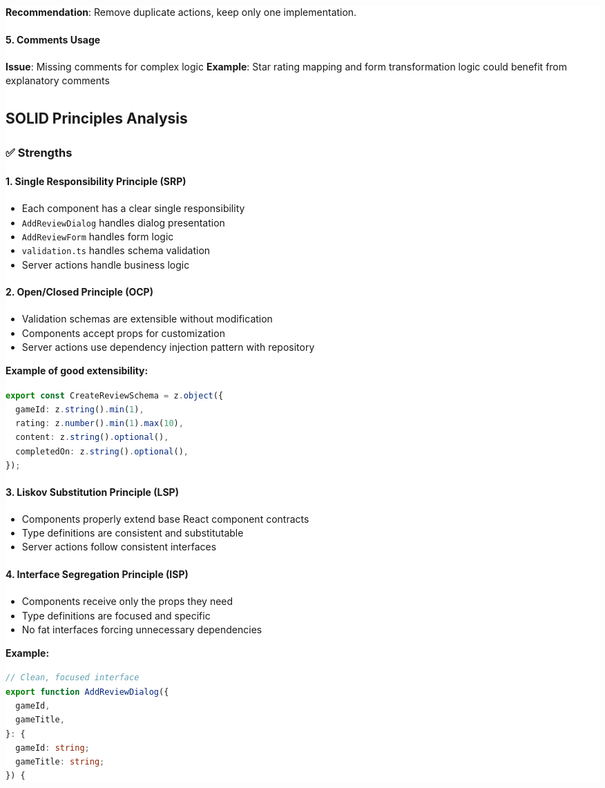 **Recommendation**: Remove duplicate actions, keep only one implementation.

#### 5. **Comments Usage**

**Issue**: Missing comments for complex logic
**Example**: Star rating mapping and form transformation logic could benefit from explanatory comments

## SOLID Principles Analysis

### ✅ Strengths

#### 1. **Single Responsibility Principle (SRP)**

- Each component has a clear single responsibility
- `AddReviewDialog` handles dialog presentation
- `AddReviewForm` handles form logic
- `validation.ts` handles schema validation
- Server actions handle business logic

#### 2. **Open/Closed Principle (OCP)**

- Validation schemas are extensible without modification
- Components accept props for customization
- Server actions use dependency injection pattern with repository

**Example of good extensibility:**

```typescript
export const CreateReviewSchema = z.object({
  gameId: z.string().min(1),
  rating: z.number().min(1).max(10),
  content: z.string().optional(),
  completedOn: z.string().optional(),
});
```

#### 3. **Liskov Substitution Principle (LSP)**

- Components properly extend base React component contracts
- Type definitions are consistent and substitutable
- Server actions follow consistent interfaces

#### 4. **Interface Segregation Principle (ISP)**

- Components receive only the props they need
- Type definitions are focused and specific
- No fat interfaces forcing unnecessary dependencies

**Example:**

```typescript
// Clean, focused interface
export function AddReviewDialog({
  gameId,
  gameTitle,
}: {
  gameId: string;
  gameTitle: string;
}) {
```

